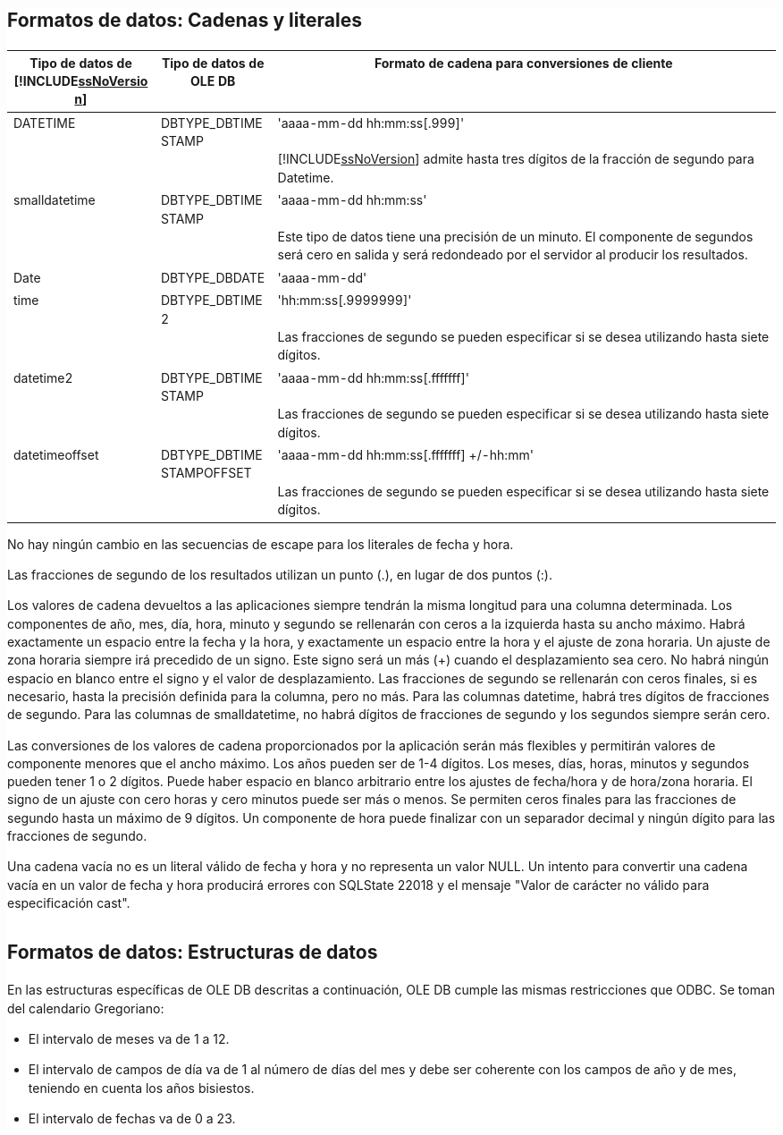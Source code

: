 ## <a name="data-formats-strings-and-literals"></a>Formatos de datos: Cadenas y literales  
  
|Tipo de datos de [!INCLUDE[ssNoVersion](../../includes/ssnoversion-md.md)]|Tipo de datos de OLE DB|Formato de cadena para conversiones de cliente|  
|-----------------------------------------|----------------------|------------------------------------------|  
|DATETIME|DBTYPE_DBTIMESTAMP|'aaaa-mm-dd hh:mm:ss[.999]'<br /><br /> [!INCLUDE[ssNoVersion](../../includes/ssnoversion-md.md)] admite hasta tres dígitos de la fracción de segundo para Datetime.|  
|smalldatetime|DBTYPE_DBTIMESTAMP|'aaaa-mm-dd hh:mm:ss'<br /><br /> Este tipo de datos tiene una precisión de un minuto. El componente de segundos será cero en salida y será redondeado por el servidor al producir los resultados.|  
|Date|DBTYPE_DBDATE|'aaaa-mm-dd'|  
|time|DBTYPE_DBTIME2|'hh:mm:ss[.9999999]'<br /><br /> Las fracciones de segundo se pueden especificar si se desea utilizando hasta siete dígitos.|  
|datetime2|DBTYPE_DBTIMESTAMP|'aaaa-mm-dd hh:mm:ss[.fffffff]'<br /><br /> Las fracciones de segundo se pueden especificar si se desea utilizando hasta siete dígitos.|  
|datetimeoffset|DBTYPE_DBTIMESTAMPOFFSET|'aaaa-mm-dd hh:mm:ss[.fffffff] +/-hh:mm'<br /><br /> Las fracciones de segundo se pueden especificar si se desea utilizando hasta siete dígitos.|  
  
 No hay ningún cambio en las secuencias de escape para los literales de fecha y hora.  
  
 Las fracciones de segundo de los resultados utilizan un punto (.), en lugar de dos puntos (:).  
  
 Los valores de cadena devueltos a las aplicaciones siempre tendrán la misma longitud para una columna determinada. Los componentes de año, mes, día, hora, minuto y segundo se rellenarán con ceros a la izquierda hasta su ancho máximo. Habrá exactamente un espacio entre la fecha y la hora, y exactamente un espacio entre la hora y el ajuste de zona horaria. Un ajuste de zona horaria siempre irá precedido de un signo. Este signo será un más (+) cuando el desplazamiento sea cero. No habrá ningún espacio en blanco entre el signo y el valor de desplazamiento. Las fracciones de segundo se rellenarán con ceros finales, si es necesario, hasta la precisión definida para la columna, pero no más. Para las columnas datetime, habrá tres dígitos de fracciones de segundo. Para las columnas de smalldatetime, no habrá dígitos de fracciones de segundo y los segundos siempre serán cero.  
  
 Las conversiones de los valores de cadena proporcionados por la aplicación serán más flexibles y permitirán valores de componente menores que el ancho máximo. Los años pueden ser de 1-4 dígitos. Los meses, días, horas, minutos y segundos pueden tener 1 o 2 dígitos. Puede haber espacio en blanco arbitrario entre los ajustes de fecha/hora y de hora/zona horaria. El signo de un ajuste con cero horas y cero minutos puede ser más o menos. Se permiten ceros finales para las fracciones de segundo hasta un máximo de 9 dígitos. Un componente de hora puede finalizar con un separador decimal y ningún dígito para las fracciones de segundo.  
  
 Una cadena vacía no es un literal válido de fecha y hora y no representa un valor NULL. Un intento para convertir una cadena vacía en un valor de fecha y hora producirá errores con SQLState 22018 y el mensaje "Valor de carácter no válido para especificación cast".  
  
## <a name="data-formats-data-structures"></a>Formatos de datos: Estructuras de datos  
 En las estructuras específicas de OLE DB descritas a continuación, OLE DB cumple las mismas restricciones que ODBC. Se toman del calendario Gregoriano:  
  
-   El intervalo de meses va de 1 a 12.  
  
-   El intervalo de campos de día va de 1 al número de días del mes y debe ser coherente con los campos de año y de mes, teniendo en cuenta los años bisiestos.  
  
-   El intervalo de fechas va de 0 a 23.  
  